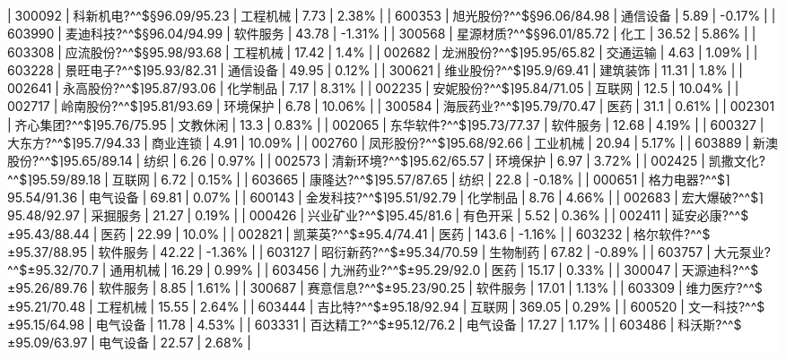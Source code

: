 | 300092 | 科新机电?^^$§96.09/95.23 |   工程机械   |    7.73   |  2.38%  |
| 600353 | 旭光股份?^^$§96.06/84.98 |   通信设备   |    5.89   |  -0.17% |
| 603990 | 麦迪科技?^^$§96.04/94.99 |   软件服务   |   43.78   |  -1.31% |
| 300568 | 星源材质?^^$§96.01/85.72 |     化工     |   36.52   |  5.86%  |
| 603308 | 应流股份?^^$§95.98/93.68 |   工程机械   |   17.42   |   1.4%  |
| 002682 | 龙洲股份?^^$⌉95.95/65.82 |   交通运输   |    4.63   |  1.09%  |
| 603228 | 景旺电子?^^$⌉95.93/82.31 |   通信设备   |   49.95   |  0.12%  |
| 300621 | 维业股份?^^$⌉95.9/69.41  |   建筑装饰   |   11.31   |   1.8%  |
| 002641 | 永高股份?^^$⌉95.87/93.06 |   化学制品   |    7.17   |  8.31%  |
| 002235 | 安妮股份?^^$⌉95.84/71.05 |    互联网    |    12.5   |  10.04% |
| 002717 | 岭南股份?^^$⌉95.81/93.69 |   环境保护   |    6.78   |  10.06% |
| 300584 | 海辰药业?^^$⌉95.79/70.47 |     医药     |    31.1   |  0.61%  |
| 002301 | 齐心集团?^^$⌉95.76/75.95 |   文教休闲   |    13.3   |  0.83%  |
| 002065 | 东华软件?^^$⌉95.73/77.37 |   软件服务   |   12.68   |  4.19%  |
| 600327 |  大东方?^^$⌉95.7/94.33   |   商业连锁   |    4.91   |  10.09% |
| 002760 | 凤形股份?^^$⌉95.68/92.66 |   工业机械   |   20.94   |  5.17%  |
| 603889 | 新澳股份?^^$⌉95.65/89.14 |     纺织     |    6.26   |  0.97%  |
| 002573 | 清新环境?^^$⌉95.62/65.57 |   环境保护   |    6.97   |  3.72%  |
| 002425 | 凯撒文化?^^$⌉95.59/89.18 |    互联网    |    6.72   |  0.15%  |
| 603665 |  康隆达?^^$⌉95.57/87.65  |     纺织     |    22.8   |  -0.18% |
| 000651 | 格力电器?^^$⌉95.54/91.36 |   电气设备   |   69.81   |  0.07%  |
| 600143 | 金发科技?^^$⌉95.51/92.79 |   化学制品   |    8.76   |  4.66%  |
| 002683 | 宏大爆破?^^$⌉95.48/92.97 |   采掘服务   |   21.27   |  0.19%  |
| 000426 | 兴业矿业?^^$⌉95.45/81.6  |   有色开采   |    5.52   |  0.36%  |
| 002411 | 延安必康?^^$±95.43/88.44 |     医药     |   22.99   |  10.0%  |
| 002821 |  凯莱英?^^$±95.4/74.41   |     医药     |   143.6   |  -1.16% |
| 603232 | 格尔软件?^^$±95.37/88.95 |   软件服务   |   42.22   |  -1.36% |
| 603127 | 昭衍新药?^^$±95.34/70.59 |   生物制药   |   67.82   |  -0.89% |
| 603757 | 大元泵业?^^$±95.32/70.7  |   通用机械   |   16.29   |  0.99%  |
| 603456 | 九洲药业?^^$±95.29/92.0  |     医药     |   15.17   |  0.33%  |
| 300047 | 天源迪科?^^$±95.26/89.76 |   软件服务   |    8.85   |  1.61%  |
| 300687 | 赛意信息?^^$±95.23/90.25 |   软件服务   |   17.01   |  1.13%  |
| 603309 | 维力医疗?^^$±95.21/70.48 |   工程机械   |   15.55   |  2.64%  |
| 603444 |  吉比特?^^$±95.18/92.94  |    互联网    |   369.05  |  0.29%  |
| 600520 | 文一科技?^^$±95.15/64.98 |   电气设备   |   11.78   |  4.53%  |
| 603331 | 百达精工?^^$±95.12/76.2  |   电气设备   |   17.27   |  1.17%  |
| 603486 |  科沃斯?^^$±95.09/63.97  |   电气设备   |   22.57   |  2.68%  |